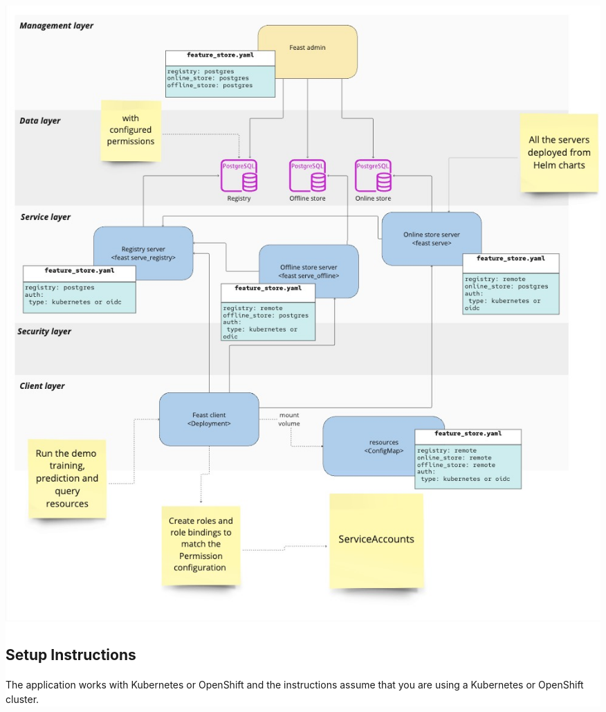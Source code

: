 ![demo.jpg](demo.jpg)

## Setup Instructions

The application works with Kubernetes or OpenShift and the instructions assume that you are using a Kubernetes or OpenShift cluster.
